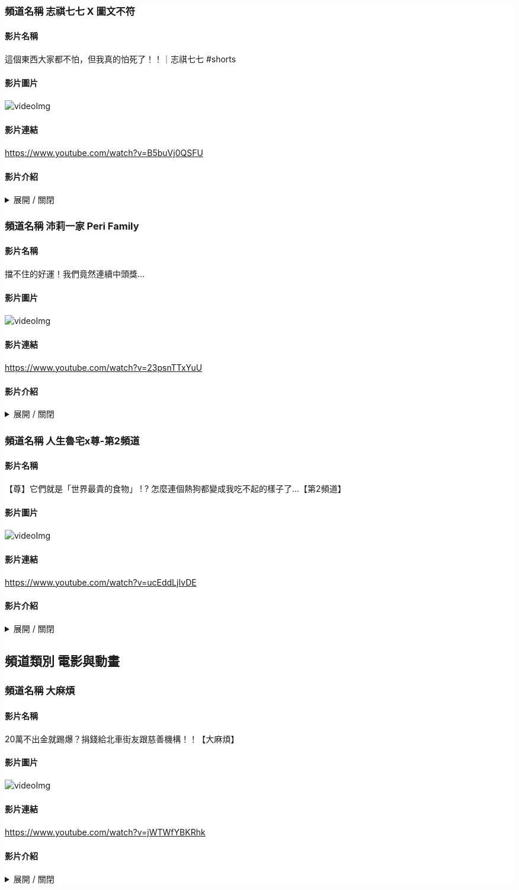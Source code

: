 


### 頻道名稱 志祺七七 X 圖文不符
#### 影片名稱
這個東西大家都不怕，但我真的怕死了！！｜志祺七七 #shorts
#### 影片圖片
![videoImg](https://i.ytimg.com/vi/B5buVj0QSFU/maxresdefault.jpg)
#### 影片連結
https://www.youtube.com/watch?v=B5buVj0QSFU
#### 影片介紹
<details><summary>展開 / 關閉</summary></details>




### 頻道名稱 沛莉一家 Peri Family
#### 影片名稱
擋不住的好運！我們竟然連續中頭獎...
#### 影片圖片
![videoImg](https://i.ytimg.com/vi/23psnTTxYuU/maxresdefault.jpg)
#### 影片連結
https://www.youtube.com/watch?v=23psnTTxYuU
#### 影片介紹
<details><summary>展開 / 關閉</summary></details>




### 頻道名稱 人生魯宅x尊-第2頻道
#### 影片名稱
【尊】它們就是「世界最貴的食物」 ! ? 怎麼連個熱狗都變成我吃不起的樣子了...【第2頻道】
#### 影片圖片
![videoImg](https://i.ytimg.com/vi/ucEddLjIvDE/maxresdefault.jpg)
#### 影片連結
https://www.youtube.com/watch?v=ucEddLjIvDE
#### 影片介紹
<details><summary>展開 / 關閉</summary></details>


## 頻道類別 電影與動畫
### 頻道名稱 大麻煩
#### 影片名稱
20萬不出金就踢爆？捐錢給北車街友跟慈善機構！！【大麻煩】
#### 影片圖片
![videoImg](https://i.ytimg.com/vi/jWTWfYBKRhk/sddefault.jpg)
#### 影片連結
https://www.youtube.com/watch?v=jWTWfYBKRhk
#### 影片介紹
<details><summary>展開 / 關閉</summary></details>
